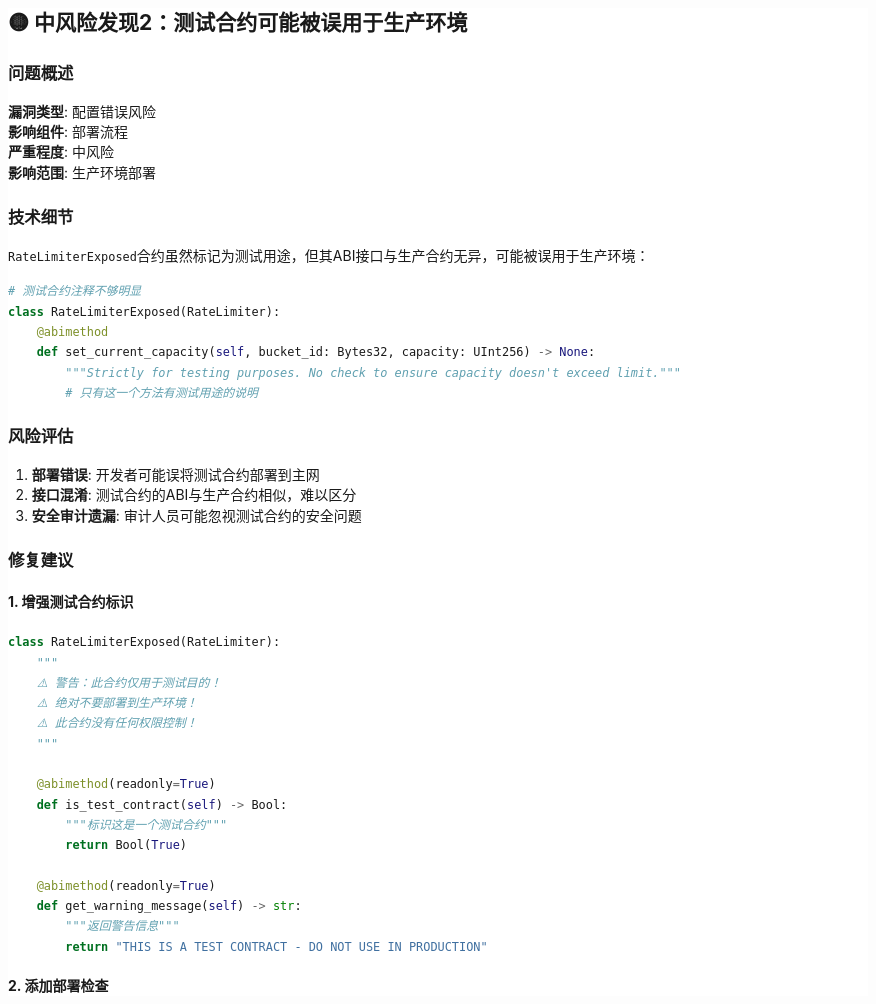## 🟡 中风险发现2：测试合约可能被误用于生产环境

### 问题概述

**漏洞类型**: 配置错误风险  
**影响组件**: 部署流程  
**严重程度**: 中风险  
**影响范围**: 生产环境部署

### 技术细节

`RateLimiterExposed`合约虽然标记为测试用途，但其ABI接口与生产合约无异，可能被误用于生产环境：

```python
# 测试合约注释不够明显
class RateLimiterExposed(RateLimiter):
    @abimethod
    def set_current_capacity(self, bucket_id: Bytes32, capacity: UInt256) -> None:
        """Strictly for testing purposes. No check to ensure capacity doesn't exceed limit."""
        # 只有这一个方法有测试用途的说明
```

### 风险评估

1. **部署错误**: 开发者可能误将测试合约部署到主网
2. **接口混淆**: 测试合约的ABI与生产合约相似，难以区分
3. **安全审计遗漏**: 审计人员可能忽视测试合约的安全问题

### 修复建议

#### 1. 增强测试合约标识

```python
class RateLimiterExposed(RateLimiter):
    """
    ⚠️ 警告：此合约仅用于测试目的！
    ⚠️ 绝对不要部署到生产环境！
    ⚠️ 此合约没有任何权限控制！
    """
    
    @abimethod(readonly=True)
    def is_test_contract(self) -> Bool:
        """标识这是一个测试合约"""
        return Bool(True)
    
    @abimethod(readonly=True)
    def get_warning_message(self) -> str:
        """返回警告信息"""
        return "THIS IS A TEST CONTRACT - DO NOT USE IN PRODUCTION"
```

#### 2. 添加部署检查
